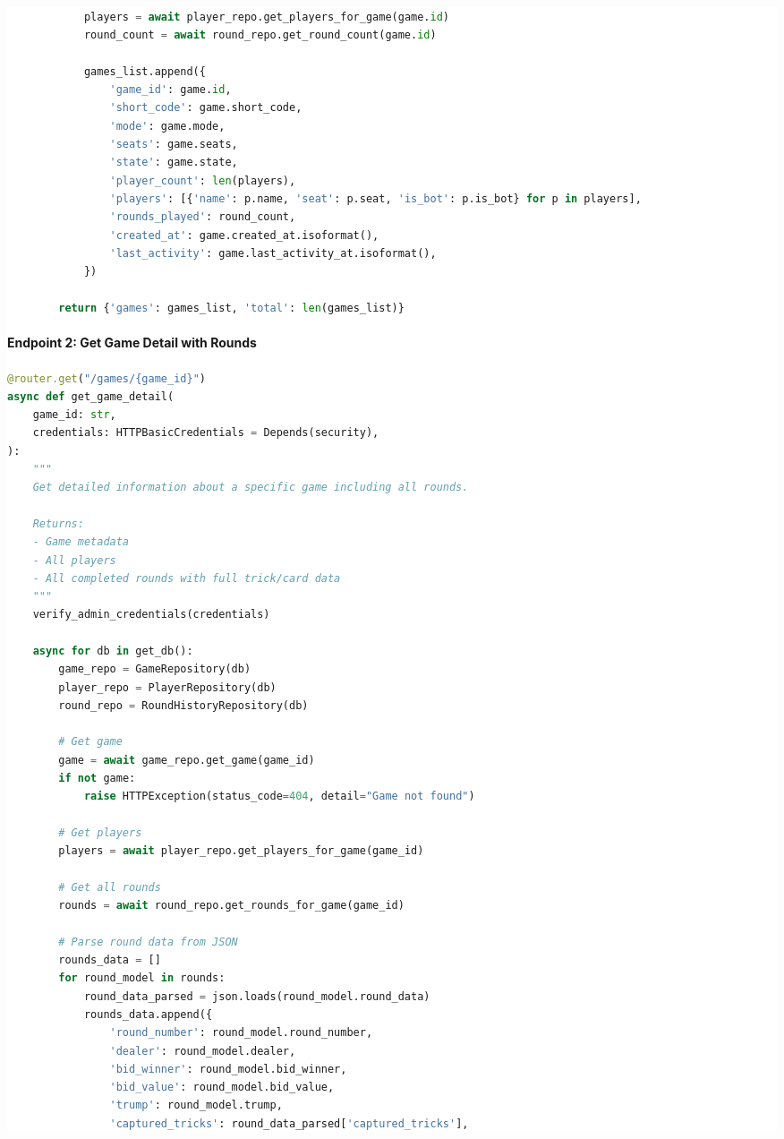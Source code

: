 ```python
            players = await player_repo.get_players_for_game(game.id)
            round_count = await round_repo.get_round_count(game.id)

            games_list.append({
                'game_id': game.id,
                'short_code': game.short_code,
                'mode': game.mode,
                'seats': game.seats,
                'state': game.state,
                'player_count': len(players),
                'players': [{'name': p.name, 'seat': p.seat, 'is_bot': p.is_bot} for p in players],
                'rounds_played': round_count,
                'created_at': game.created_at.isoformat(),
                'last_activity': game.last_activity_at.isoformat(),
            })

        return {'games': games_list, 'total': len(games_list)}
```

#### Endpoint 2: Get Game Detail with Rounds

```python
@router.get("/games/{game_id}")
async def get_game_detail(
    game_id: str,
    credentials: HTTPBasicCredentials = Depends(security),
):
    """
    Get detailed information about a specific game including all rounds.

    Returns:
    - Game metadata
    - All players
    - All completed rounds with full trick/card data
    """
    verify_admin_credentials(credentials)

    async for db in get_db():
        game_repo = GameRepository(db)
        player_repo = PlayerRepository(db)
        round_repo = RoundHistoryRepository(db)

        # Get game
        game = await game_repo.get_game(game_id)
        if not game:
            raise HTTPException(status_code=404, detail="Game not found")

        # Get players
        players = await player_repo.get_players_for_game(game_id)

        # Get all rounds
        rounds = await round_repo.get_rounds_for_game(game_id)

        # Parse round data from JSON
        rounds_data = []
        for round_model in rounds:
            round_data_parsed = json.loads(round_model.round_data)
            rounds_data.append({
                'round_number': round_model.round_number,
                'dealer': round_model.dealer,
                'bid_winner': round_model.bid_winner,
                'bid_value': round_model.bid_value,
                'trump': round_model.trump,
                'captured_tricks': round_data_parsed['captured_tricks'],
```